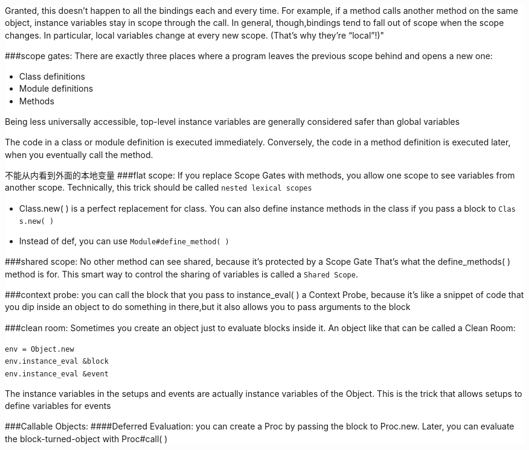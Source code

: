 Granted, this doesn’t happen to all the bindings each and every time.
For example, if a method calls another method on the same object,
instance variables stay in scope through the call. 
In general, though,bindings tend to fall out of scope when the scope changes. In particular, local variables change at every new scope. (That’s why they’re “local”!)"

###scope gates:
There are exactly three places where a program leaves the previous
scope behind and opens a new one:

* Class definitions
* Module definitions
* Methods

Being less universally accessible, top-level instance variables are generally considered safer than global variables

The code in a class or module definition is executed immediately. 
Conversely, the code in a method definition is executed later, when you eventually call the method. 

不能从内看到外面的本地变量
###flat scope:
If you replace Scope Gates with methods, you allow one scope to see
variables from another scope. 
Technically, this trick should be called `nested lexical scopes`

* Class.new( ) is a perfect replacement for class. 
You can also define instance methods in the class if you pass a block to `Class.new( )`

* Instead of def, you can use `Module#define_method( )`

###shared scope:
No other method can see shared, because it’s protected by a Scope Gate
That’s what the define_methods( ) method is for. This smart way
to control the sharing of variables is called a `Shared Scope`.

###context probe:
you can call the block that you pass to instance_eval( ) a Context Probe, because it’s like a snippet of code that you dip inside an object to do something in there,but it also allows you to pass arguments to the block


###clean room:
Sometimes you create an object just to evaluate blocks inside it. An
object like that can be called a Clean Room:

```
env = Object.new
env.instance_eval &block
env.instance_eval &event
```
The instance variables in the setups and events are actually instance variables of the Object. 
This is the trick that allows setups to define variables for events


###Callable Objects:
####Deferred Evaluation:
you can create a Proc by passing the block to Proc.new. Later, you can
evaluate the block-turned-object with Proc#call( )

